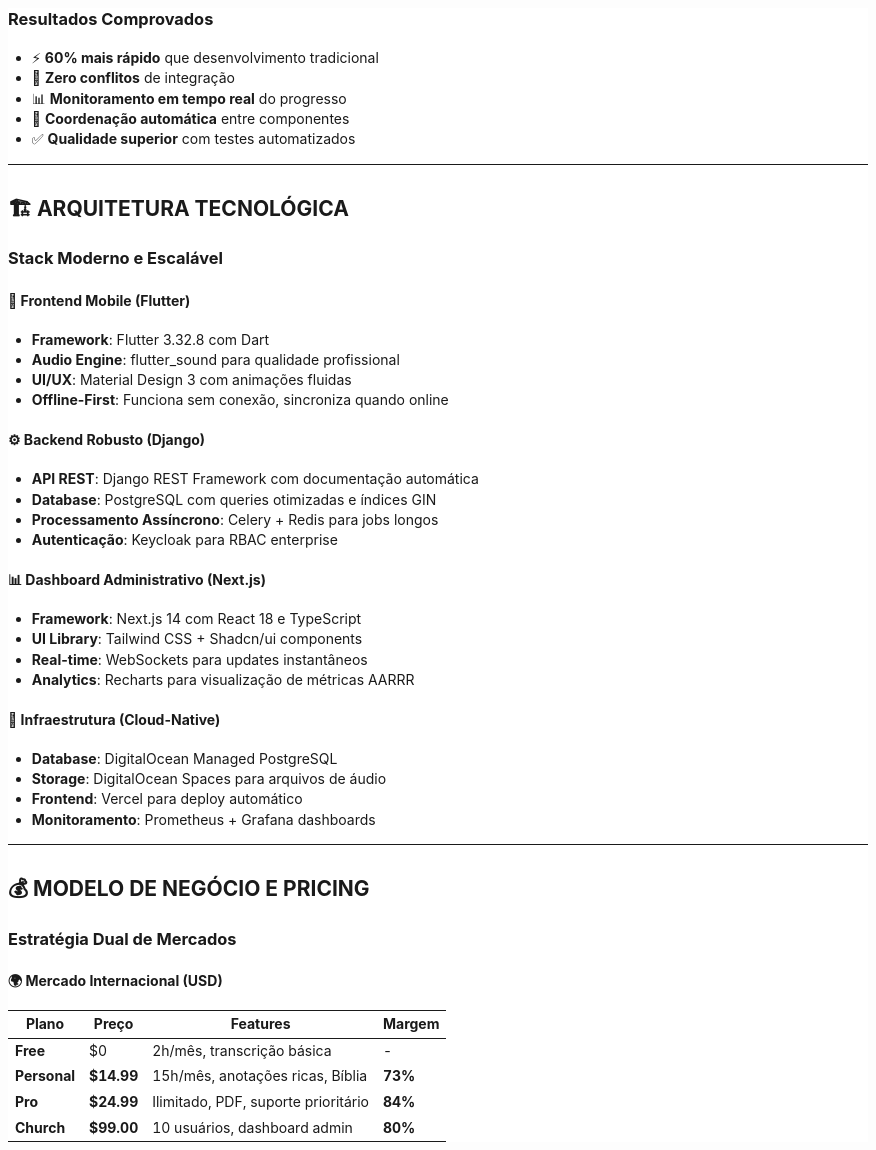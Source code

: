 ### **Resultados Comprovados**
- ⚡ **60% mais rápido** que desenvolvimento tradicional
- 🎯 **Zero conflitos** de integração
- 📊 **Monitoramento em tempo real** do progresso
- 🔄 **Coordenação automática** entre componentes
- ✅ **Qualidade superior** com testes automatizados

---

## 🏗️ **ARQUITETURA TECNOLÓGICA**

### **Stack Moderno e Escalável**

#### **🎯 Frontend Mobile (Flutter)**
- **Framework**: Flutter 3.32.8 com Dart
- **Audio Engine**: flutter_sound para qualidade profissional
- **UI/UX**: Material Design 3 com animações fluidas
- **Offline-First**: Funciona sem conexão, sincroniza quando online

#### **⚙️ Backend Robusto (Django)**
- **API REST**: Django REST Framework com documentação automática
- **Database**: PostgreSQL com queries otimizadas e índices GIN
- **Processamento Assíncrono**: Celery + Redis para jobs longos
- **Autenticação**: Keycloak para RBAC enterprise

#### **📊 Dashboard Administrativo (Next.js)**
- **Framework**: Next.js 14 com React 18 e TypeScript
- **UI Library**: Tailwind CSS + Shadcn/ui components
- **Real-time**: WebSockets para updates instantâneos
- **Analytics**: Recharts para visualização de métricas AARRR

#### **🚀 Infraestrutura (Cloud-Native)**
- **Database**: DigitalOcean Managed PostgreSQL
- **Storage**: DigitalOcean Spaces para arquivos de áudio
- **Frontend**: Vercel para deploy automático
- **Monitoramento**: Prometheus + Grafana dashboards

---

## 💰 **MODELO DE NEGÓCIO E PRICING**

### **Estratégia Dual de Mercados**

#### **🌍 Mercado Internacional (USD)**
| Plano | Preço | Features | Margem |
|-------|-------|----------|---------|
| **Free** | $0 | 2h/mês, transcrição básica | - |
| **Personal** | **$14.99** | 15h/mês, anotações ricas, Bíblia | **73%** |
| **Pro** | **$24.99** | Ilimitado, PDF, suporte prioritário | **84%** |
| **Church** | **$99.00** | 10 usuários, dashboard admin | **80%** |
